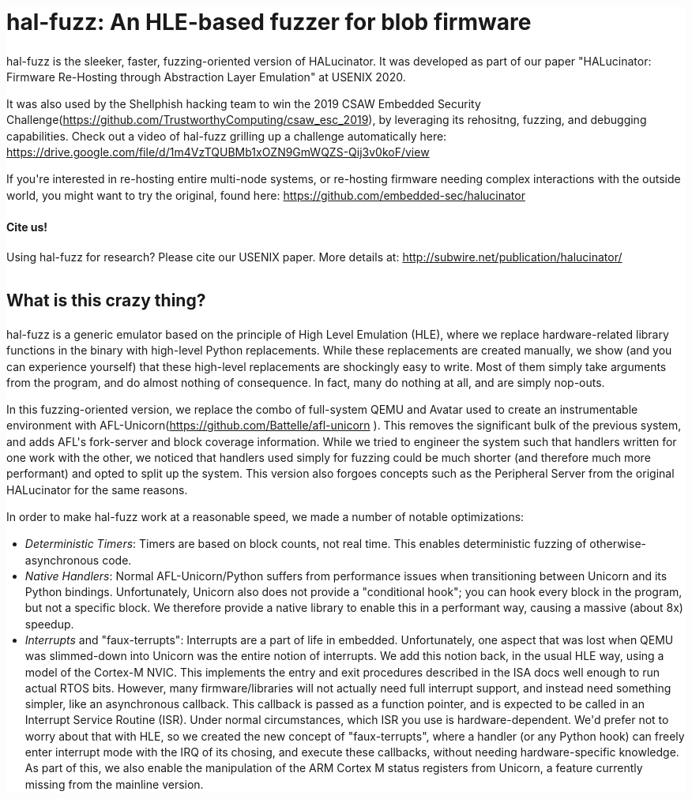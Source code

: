 # hal-fuzz: An HLE-based fuzzer for blob firmware

hal-fuzz is the sleeker, faster, fuzzing-oriented version of HALucinator.
It was developed as part of our paper "HALucinator: Firmware Re-Hosting through Abstraction Layer Emulation" at USENIX 2020.

It was also used by the Shellphish hacking team to win the 2019 CSAW Embedded Security Challenge(https://github.com/TrustworthyComputing/csaw_esc_2019), by leveraging its rehositng, fuzzing, and debugging capabilities.
Check out a video of hal-fuzz grilling up a challenge automatically here: https://drive.google.com/file/d/1m4VzTQUBMb1xOZN9GmWQZS-Qij3v0koF/view


If you're interested in re-hosting entire multi-node systems, or re-hosting firmware needing complex interactions with the outside world, you might want to try the original, found here: https://github.com/embedded-sec/halucinator 

#### Cite us!

Using hal-fuzz for research? Please cite our USENIX paper.  More details at:
http://subwire.net/publication/halucinator/


## What is this crazy thing?

hal-fuzz is a generic emulator based on the principle of High Level Emulation (HLE), where we replace hardware-related library functions in the binary with high-level Python replacements.  While these replacements are created manually, we show (and you can experience yourself) that these high-level replacements are shockingly easy to write.  Most of them simply take arguments from the program, and do almost nothing of consequence. In fact, many do nothing at all, and are simply nop-outs.

In this fuzzing-oriented version, we replace the combo of full-system QEMU and Avatar used to create an instrumentable environment with AFL-Unicorn(https://github.com/Battelle/afl-unicorn ).
This removes the significant bulk of the previous system, and adds AFL's fork-server and block coverage information.  While we tried to engineer the system such that handlers written for one work with the other, we noticed that handlers used simply for fuzzing could be much shorter (and therefore much more performant) and opted to split up the system.  This version also forgoes concepts such as the Peripheral Server from the original HALucinator for the same reasons.

In order to make hal-fuzz work at a reasonable speed, we made a number of notable optimizations:

- *Deterministic Timers*: Timers are based on block counts, not real time.  This enables deterministic fuzzing of otherwise-asynchronous code.
- *Native Handlers*: Normal AFL-Unicorn/Python suffers from performance issues when transitioning between Unicorn and its Python bindings.  Unfortunately, Unicorn also does not provide a "conditional hook"; you can hook every block in the program, but not a specific block.
We therefore provide a native library to enable this in a performant way, causing a massive (about 8x) speedup.
- *Interrupts* and "faux-terrupts": Interrupts are a part of life in embedded.  Unfortunately, one aspect that was lost when QEMU was slimmed-down into Unicorn was the entire notion of interrupts.  We add this notion back, in the usual HLE way, using a model of the Cortex-M NVIC. This implements the entry and exit procedures described in the ISA docs well enough to run actual RTOS bits.
However, many firmware/libraries will not actually need full interrupt support, and instead need something simpler, like an asynchronous callback.  This callback is passed as a function pointer, and is expected to be called in an Interrupt Service Routine (ISR).  Under normal circumstances, which ISR you use is hardware-dependent.  We'd prefer not to worry about that with HLE, so we created the new concept of "faux-terrupts", where a handler (or any Python hook) can freely enter interrupt mode with the IRQ of its chosing, and execute these callbacks, without needing hardware-specific knowledge.
As part of this, we also enable the manipulation of the ARM Cortex M status registers from Unicorn, a feature currently missing from the mainline version.
